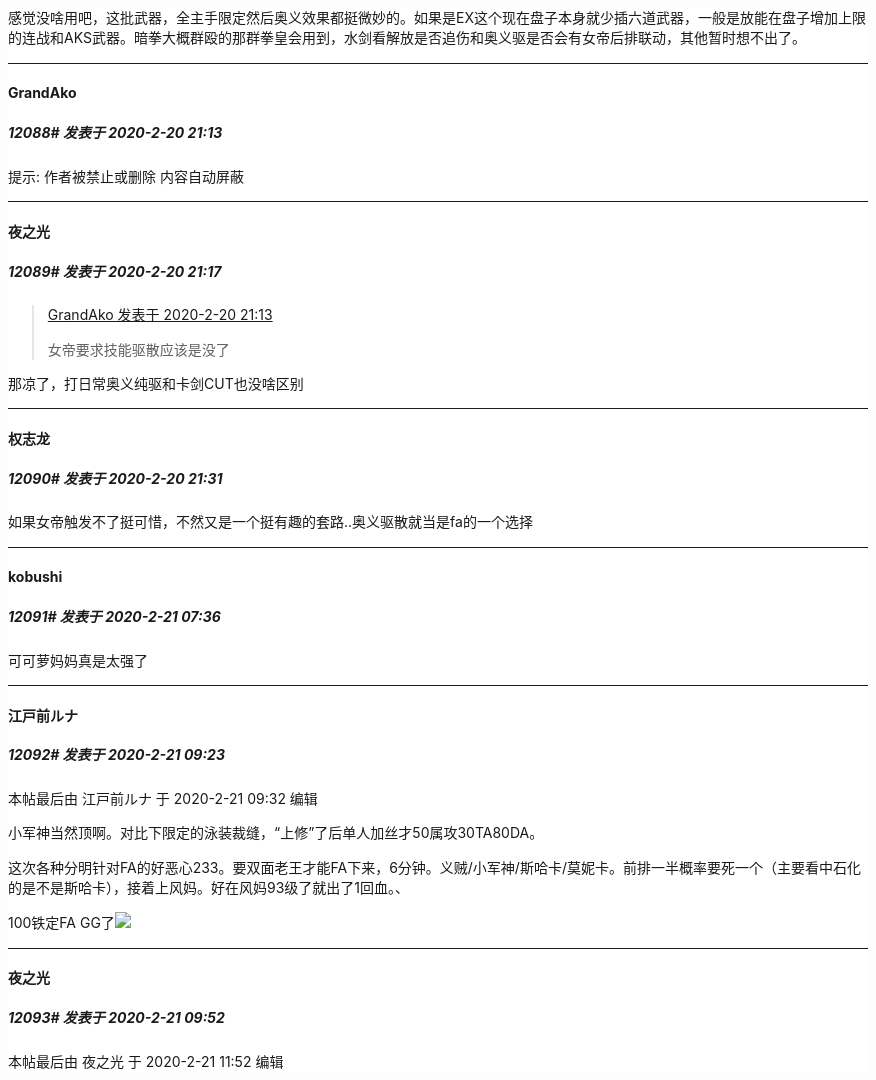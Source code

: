 感觉没啥用吧，这批武器，全主手限定然后奥义效果都挺微妙的。如果是EX这个现在盘子本身就少插六道武器，一般是放能在盘子增加上限的连战和AKS武器。暗拳大概群殴的那群拳皇会用到，水剑看解放是否追伤和奥义驱是否会有女帝后排联动，其他暂时想不出了。

*****

####  GrandAko  
##### 12088#       发表于 2020-2-20 21:13

提示: 作者被禁止或删除 内容自动屏蔽

*****

####  夜之光  
##### 12089#       发表于 2020-2-20 21:17

<blockquote><a href="httphttps://bbs.saraba1st.com/2b/forum.php?mod=redirect&amp;goto=findpost&amp;pid=46474831&amp;ptid=1158205" target="_blank">GrandAko 发表于 2020-2-20 21:13</a>

女帝要求技能驱散应该是没了</blockquote>
那凉了，打日常奥义纯驱和卡剑CUT也没啥区别

*****

####  权志龙  
##### 12090#       发表于 2020-2-20 21:31

如果女帝触发不了挺可惜，不然又是一个挺有趣的套路..奥义驱散就当是fa的一个选择



*****

####  kobushi  
##### 12091#       发表于 2020-2-21 07:36

可可萝妈妈真是太强了

*****

####  江戸前ルナ  
##### 12092#       发表于 2020-2-21 09:23

 本帖最后由 江戸前ルナ 于 2020-2-21 09:32 编辑 

小军神当然顶啊。对比下限定的泳装裁缝，“上修”了后单人加丝才50属攻30TA80DA。

这次各种分明针对FA的好恶心233。要双面老王才能FA下来，6分钟。义贼/小军神/斯哈卡/莫妮卡。前排一半概率要死一个（主要看中石化的是不是斯哈卡），接着上风妈。好在风妈93级了就出了1回血。、

100铁定FA GG了<img src="https://static.saraba1st.com/image/smiley/face2017/009.gif" referrerpolicy="no-referrer">

*****

####  夜之光  
##### 12093#       发表于 2020-2-21 09:52

 本帖最后由 夜之光 于 2020-2-21 11:52 编辑 
